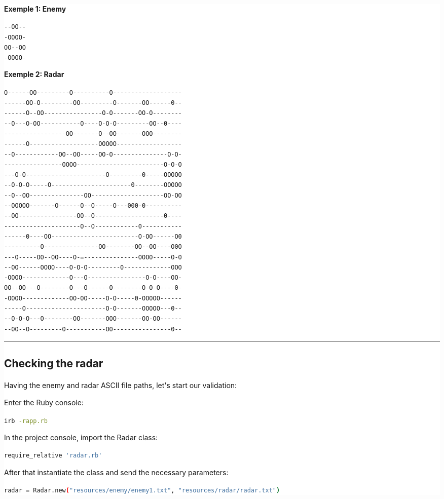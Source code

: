 **Exemple 1: Enemy**
```bash
--OO--
-OOOO-
OO--OO
-OOOO-
```

**Exemple 2: Radar**
```bash
O------OO---------O----------O-------------------
------OO-O---------OO---------O-------OO------0--
------O--OO----------------O-O-------OO-O--------
--O---O-OO-----------O----O-O-O---------OO--0----
-----------------OO-------O--OO-------OOO--------
------O-------------------OOOOO------------------
--O------------OO--OO-----OO-O---------------O-O-
----------------OOOO------------------------O-O-O
---O-O----------------------O---------0-----OOOOO
--O-O-O-----O----------------------0--------OOOOO
--O--OO---------------OO--------------------OO-OO
--OOOOO-------O------O--O-----O---000-0----------
--OO----------------OO--O-------------------0----
---------------------O--O------------0-----------
------0----OO------------------------O-OO------O0
----------O---------------OO--------OO--OO----O0O
---O-----OO--OO----O-=---------------OOOO-----O-O
--OO------OOOO----O-O-O---------0-------------OOO
-OOOO-------------O---O----------------O-O----OO-
OO--OO---O--------O---O------O--------O-O-O----0-
-OOOO-------------OO-OO-----O-O-----0-OOOOO------
-----O----------------------O-O-------OOOOO---0--
--O-O-O---O--------OO-------OOO-------OO-OO------
--OO--O---------O-----------OO----------------0--
```
---
## Checking the radar
Having the enemy and radar ASCII file paths, let's start our validation:

Enter the Ruby console:
```bash
irb -rapp.rb
```

In the project console, import the Radar class:

```bash
require_relative 'radar.rb'
```

After that instantiate the class and send the necessary parameters:

```bash
radar = Radar.new("resources/enemy/enemy1.txt", "resources/radar/radar.txt")
```
